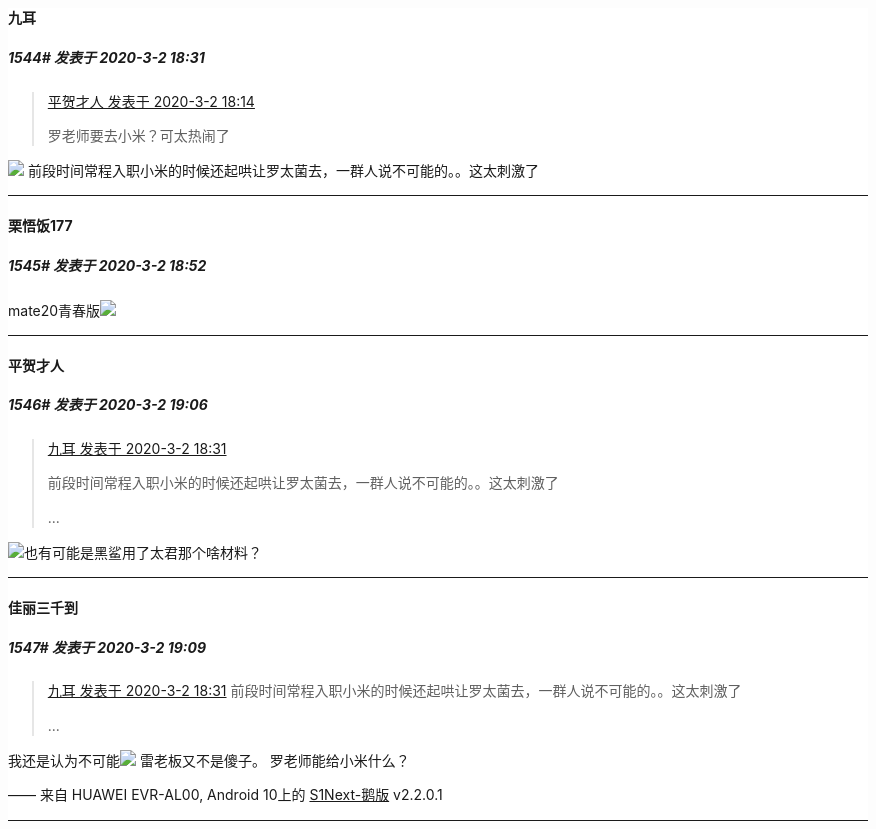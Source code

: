 ####  九耳  
##### 1544#       发表于 2020-3-2 18:31


<blockquote><a href="httphttps://bbs.saraba1st.com/2b/forum.php?mod=redirect&amp;goto=findpost&amp;pid=46593574&amp;ptid=1818413" target="_blank">平贺才人 发表于 2020-3-2 18:14</a>

罗老师要去小米？可太热闹了</blockquote>
<img src="https://static.saraba1st.com/image/smiley/face2017/174.png" referrerpolicy="no-referrer"> 前段时间常程入职小米的时候还起哄让罗太菌去，一群人说不可能的。。这太刺激了


-----

####  栗悟饭177  
##### 1545#       发表于 2020-3-2 18:52


mate20青春版<img src="https://static.saraba1st.com/image/smiley/face2017/044.png" referrerpolicy="no-referrer">


-----

####  平贺才人  
##### 1546#       发表于 2020-3-2 19:06


<blockquote><a href="httphttps://bbs.saraba1st.com/2b/forum.php?mod=redirect&amp;goto=findpost&amp;pid=46593734&amp;ptid=1818413" target="_blank">九耳 发表于 2020-3-2 18:31</a>

前段时间常程入职小米的时候还起哄让罗太菌去，一群人说不可能的。。这太刺激了

 ...</blockquote>
<img src="https://static.saraba1st.com/image/smiley/face2017/066.png" referrerpolicy="no-referrer">也有可能是黑鲨用了太君那个啥材料？


-----

####  佳丽三千到  
##### 1547#       发表于 2020-3-2 19:09


<blockquote><a href="httphttps://bbs.saraba1st.com/2b/forum.php?mod=redirect&amp;goto=findpost&amp;pid=46593734&amp;ptid=1818413" target="_blank">九耳 发表于 2020-3-2 18:31</a>
前段时间常程入职小米的时候还起哄让罗太菌去，一群人说不可能的。。这太刺激了

 ...</blockquote>
我还是认为不可能<img src="https://static.saraba1st.com/image/smiley/face2017/017.png" referrerpolicy="no-referrer">
雷老板又不是傻子。 
罗老师能给小米什么？

—— 来自 HUAWEI EVR-AL00, Android 10上的 [S1Next-鹅版](https://github.com/ykrank/S1-Next/releases) v2.2.0.1


-----

